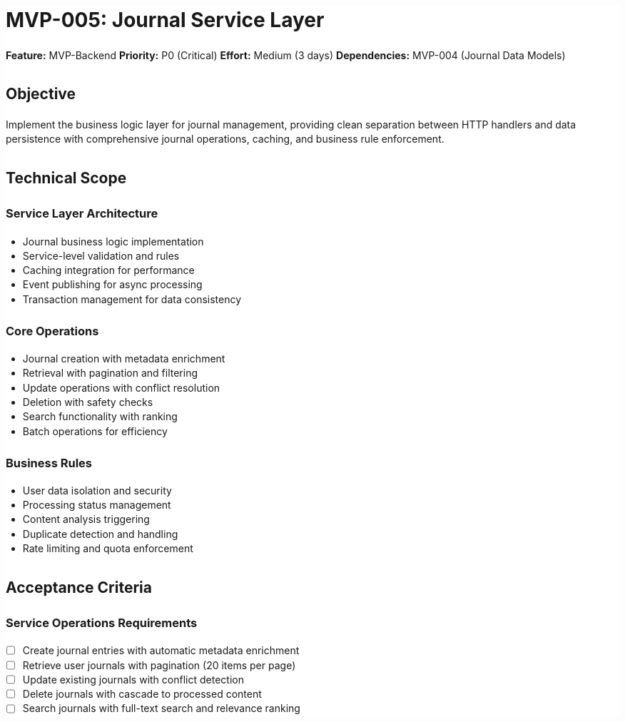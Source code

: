 # MVP-005: Journal Service Layer

**Feature:** MVP-Backend
**Priority:** P0 (Critical)
**Effort:** Medium (3 days)
**Dependencies:** MVP-004 (Journal Data Models)

## Objective

Implement the business logic layer for journal management, providing clean separation between HTTP handlers and data persistence with comprehensive journal operations, caching, and business rule enforcement.

## Technical Scope

### Service Layer Architecture

- Journal business logic implementation
- Service-level validation and rules
- Caching integration for performance
- Event publishing for async processing
- Transaction management for data consistency

### Core Operations

- Journal creation with metadata enrichment
- Retrieval with pagination and filtering
- Update operations with conflict resolution
- Deletion with safety checks
- Search functionality with ranking
- Batch operations for efficiency

### Business Rules

- User data isolation and security
- Processing status management
- Content analysis triggering
- Duplicate detection and handling
- Rate limiting and quota enforcement

## Acceptance Criteria

### Service Operations Requirements

- [ ] Create journal entries with automatic metadata enrichment
- [ ] Retrieve user journals with pagination (20 items per page)
- [ ] Update existing journals with conflict detection
- [ ] Delete journals with cascade to processed content
- [ ] Search journals with full-text search and relevance ranking
